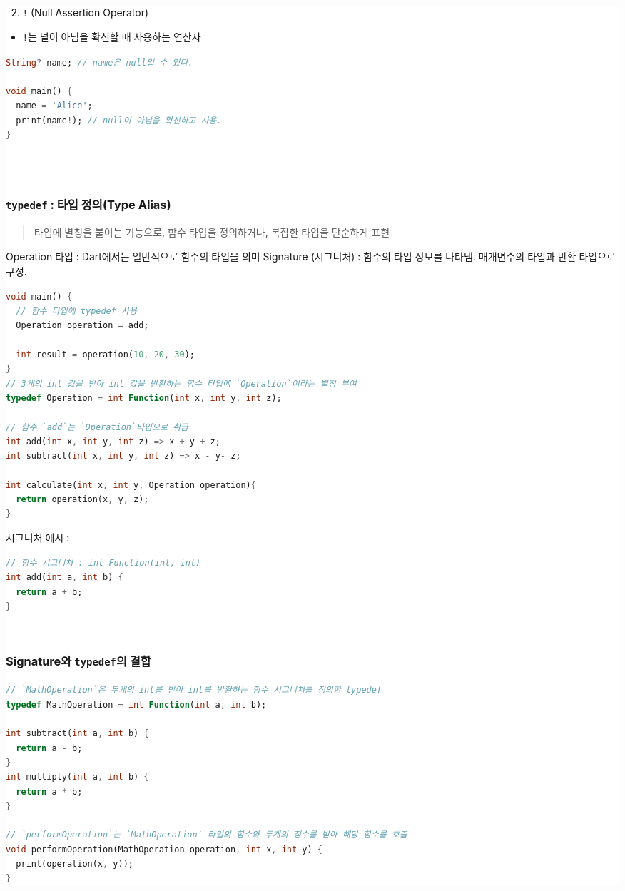 2. `!` (Null Assertion Operator)

  * `!`는 널이 아님을 확신할 때 사용하는 연산자

  ```dart
  String? name; // name은 null일 수 있다.

  void main() {
    name = 'Alice';
    print(name!); // null이 아님을 확신하고 사용.
  }
  ```

<br></br>

### `typedef` : 타입 정의(Type Alias)

  > 타입에 별칭을 붙이는 기능으로, 함수 타입을 정의하거나, 복잡한 타입을 단순하게 표현

  Operation 타입 : Dart에서는 일반적으로 함수의 타입을 의미
  Signature (시그니처) : 함수의 타입 정보를 나타냄. 매개변수의 타입과 반환 타입으로 구성.

  ```dart
  void main() {
    // 함수 타입에 typedef 사용
    Operation operation = add;

    int result = operation(10, 20, 30);
  }
  // 3개의 int 값을 받아 int 값을 반환하는 함수 타입에 `Operation`이라는 별칭 부여
  typedef Operation = int Function(int x, int y, int z);

  // 함수 `add`는 `Operation`타입으로 취급
  int add(int x, int y, int z) => x + y + z;
  int subtract(int x, int y, int z) => x - y- z;

  int calculate(int x, int y, Operation operation){
    return operation(x, y, z);
  }
  ```

  시그니처 예시 :
  ```dart
  // 함수 시그니처 : int Function(int, int)
  int add(int a, int b) {
    return a + b;
  }
  ```
<br> 

### Signature와 `typedef`의 결합

  ```dart
  // `MathOperation`은 두개의 int를 받아 int를 반환하는 함수 시그니처를 정의한 typedef
  typedef MathOperation = int Function(int a, int b);

  int subtract(int a, int b) {
    return a - b;
  }
  int multiply(int a, int b) {
    return a * b;
  }

  // `performOperation`는 `MathOperation` 타입의 함수와 두개의 정수를 받아 해당 함수를 호출
  void performOperation(MathOperation operation, int x, int y) {
    print(operation(x, y));
  }

  ```